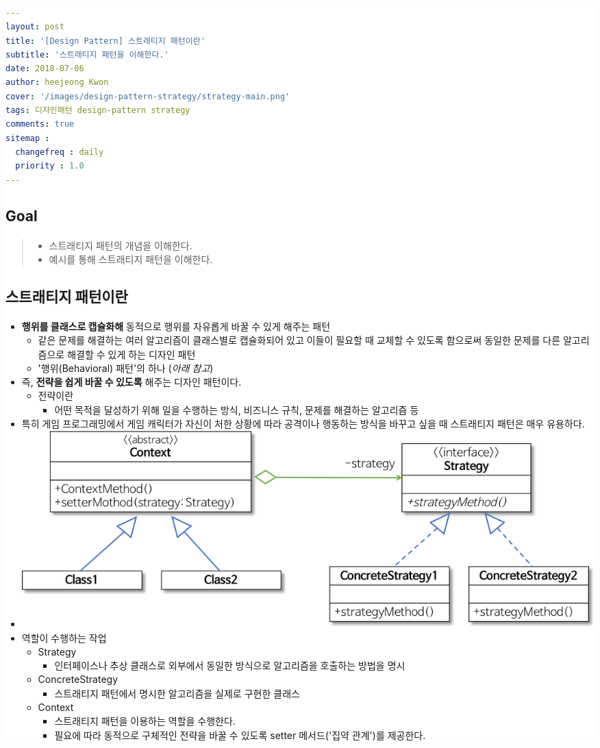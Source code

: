 ```yaml
---
layout: post
title: '[Design Pattern] 스트래티지 패턴이란'
subtitle: '스트래티지 패턴을 이해한다.'
date: 2018-07-06
author: heejeong Kwon
cover: '/images/design-pattern-strategy/strategy-main.png'
tags: 디자인패턴 design-pattern strategy
comments: true
sitemap :
  changefreq : daily
  priority : 1.0
---
```



## Goal
> - 스트래티지 패턴의 개념을 이해한다.
> - 예시를 통해 스트래티지 패턴을 이해한다.


## 스트래티지 패턴이란
* **행위를 클래스로 캡슐화해** 동적으로 행위를 자유롭게 바꿀 수 있게 해주는 패턴
  * 같은 문제를 해결하는 여러 알고리즘이 클래스별로 캡슐화되어 있고 이들이 필요할 때 교체할 수 있도록 함으로써 동일한 문제를 다른 알고리즘으로 해결할 수 있게 하는 디자인 패턴
  * '행위(Behavioral) 패턴'의 하나 (*아래 참고*)
* 즉, **전략을 쉽게 바꿀 수 있도록** 해주는 디자인 패턴이다.
  * 전략이란
    * 어떤 목적을 달성하기 위해 일을 수행하는 방식, 비즈니스 규칙, 문제를 해결하는 알고리즘 등
* 특히 게임 프로그래밍에서 게임 캐릭터가 자신이 처한 상황에 따라 공격이나 행동하는 방식을 바꾸고 싶을 때 스트래티지 패턴은 매우 유용하다.
* ![](/images/design-pattern-strategy/strategy-pattern.png)
* 역할이 수행하는 작업
  * Strategy
    * 인터페이스나 추상 클래스로 외부에서 동일한 방식으로 알고리즘을 호출하는 방법을 명시
  * ConcreteStrategy
    * 스트래티지 패턴에서 명시한 알고리즘을 실제로 구현한 클래스
  * Context
    * 스트래티지 패턴을 이용하는 역할을 수행한다.
    * 필요에 따라 동적으로 구체적인 전략을 바꿀 수 있도록 setter 메서드('집약 관계')를 제공한다.

